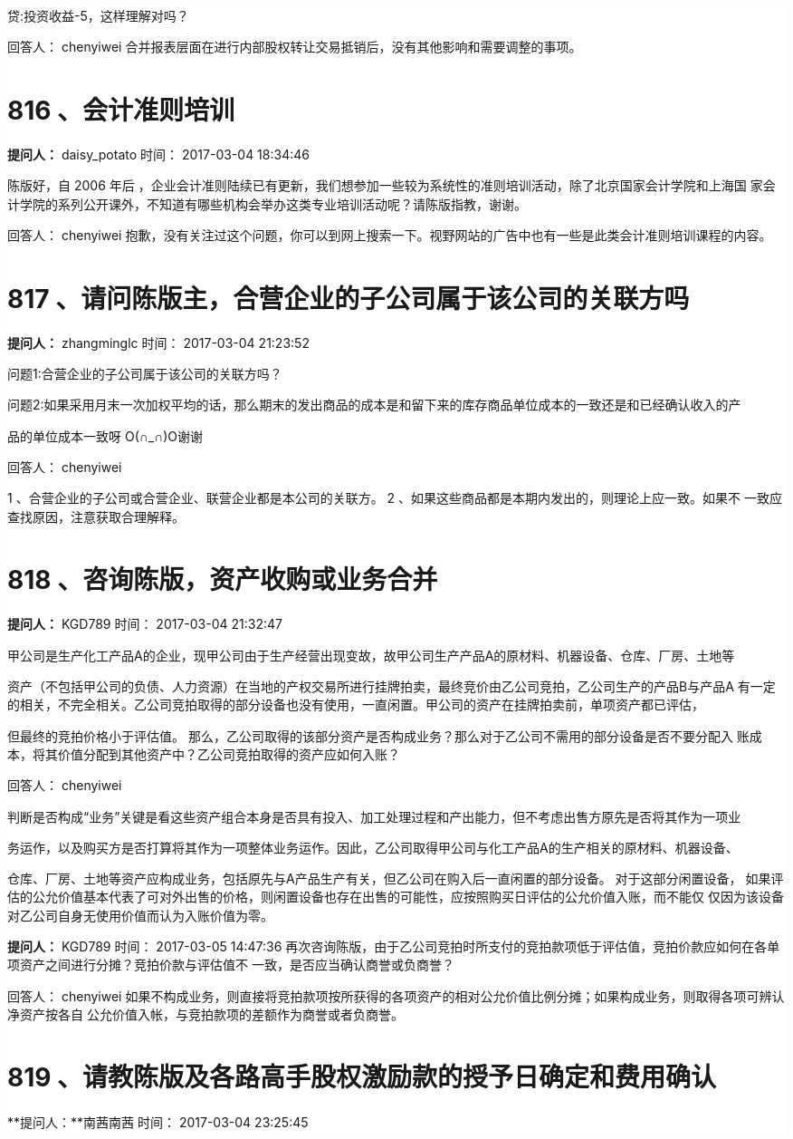 贷:投资收益-5，这样理解对吗？

回答人： chenyiwei
合并报表层面在进行内部股权转让交易抵销后，没有其他影响和需要调整的事项。

# 816 、会计准则培训

**提问人：** daisy_potato 时间： 2017-03-04 18:34:46


陈版好，自 2006 年后 ，企业会计准则陆续已有更新，我们想参加一些较为系统性的准则培训活动，除了北京国家会计学院和上海国
家会计学院的系列公开课外，不知道有哪些机构会举办这类专业培训活动呢？请陈版指教，谢谢。

回答人： chenyiwei
抱歉，没有关注过这个问题，你可以到网上搜索一下。视野网站的广告中也有一些是此类会计准则培训课程的内容。

# 817 、请问陈版主，合营企业的子公司属于该公司的关联方吗

**提问人：** zhangminglc 时间： 2017-03-04 21:23:52

问题1:合营企业的子公司属于该公司的关联方吗？

问题2:如果采用月末一次加权平均的话，那么期末的发出商品的成本是和留下来的库存商品单位成本的一致还是和已经确认收入的产

品的单位成本一致呀 O(∩_∩)O谢谢

回答人： chenyiwei

1 、合营企业的子公司或合营企业、联营企业都是本公司的关联方。 2 、如果这些商品都是本期内发出的，则理论上应一致。如果不
一致应查找原因，注意获取合理解释。

# 818 、咨询陈版，资产收购或业务合并

**提问人：** KGD789 时间： 2017-03-04 21:32:47

甲公司是生产化工产品A的企业，现甲公司由于生产经营出现变故，故甲公司生产产品A的原材料、机器设备、仓库、厂房、土地等

资产（不包括甲公司的负债、人力资源）在当地的产权交易所进行挂牌拍卖，最终竞价由乙公司竞拍，乙公司生产的产品B与产品A
有一定的相关，不完全相关。乙公司竞拍取得的部分设备也没有使用，一直闲置。甲公司的资产在挂牌拍卖前，单项资产都已评估，

但最终的竞拍价格小于评估值。 那么，乙公司取得的该部分资产是否构成业务？那么对于乙公司不需用的部分设备是否不要分配入
账成本，将其价值分配到其他资产中？乙公司竞拍取得的资产应如何入账？

回答人： chenyiwei

判断是否构成“业务”关键是看这些资产组合本身是否具有投入、加工处理过程和产出能力，但不考虑出售方原先是否将其作为一项业

务运作，以及购买方是否打算将其作为一项整体业务运作。因此，乙公司取得甲公司与化工产品A的生产相关的原材料、机器设备、

仓库、厂房、土地等资产应构成业务，包括原先与A产品生产有关，但乙公司在购入后一直闲置的部分设备。 对于这部分闲置设备，
如果评估的公允价值基本代表了可对外出售的价格，则闲置设备也存在出售的可能性，应按照购买日评估的公允价值入账，而不能仅
仅因为该设备对乙公司自身无使用价值而认为入账价值为零。

**提问人：** KGD789 时间： 2017-03-05 14:47:36
再次咨询陈版，由于乙公司竞拍时所支付的竞拍款项低于评估值，竞拍价款应如何在各单项资产之间进行分摊？竞拍价款与评估值不
一致，是否应当确认商誉或负商誉？

回答人： chenyiwei
如果不构成业务，则直接将竞拍款项按所获得的各项资产的相对公允价值比例分摊；如果构成业务，则取得各项可辨认净资产按各自
公允价值入帐，与竞拍款项的差额作为商誉或者负商誉。

# 819 、请教陈版及各路高手股权激励款的授予日确定和费用确认

**提问人：**南茜南茜 时间： 2017-03-04 23:25:45


